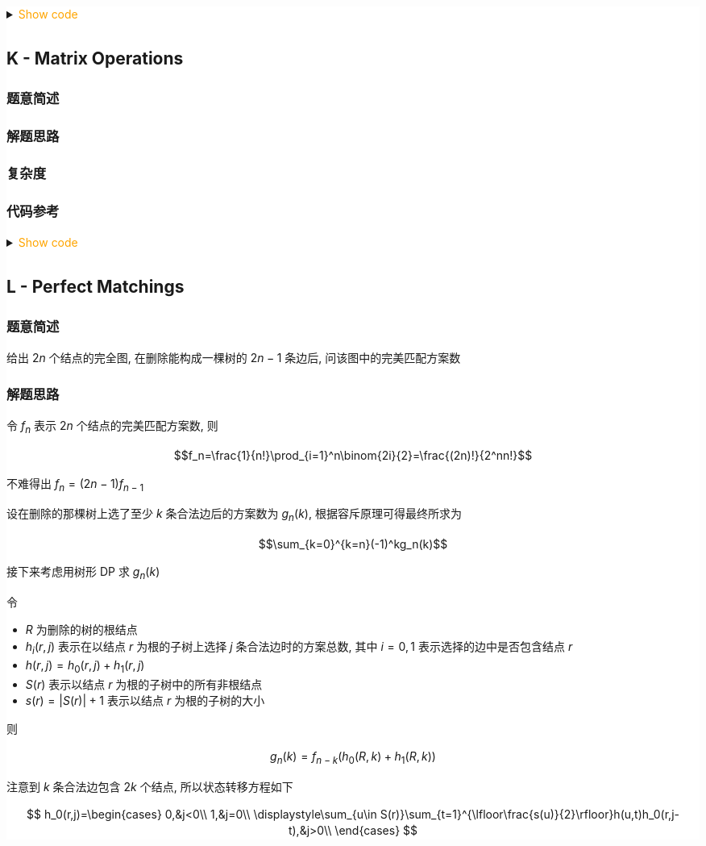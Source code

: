 <details><summary><font color='orange'>Show code</font></summary></details>

## K - Matrix Operations

### 题意简述

### 解题思路

### 复杂度

### 代码参考

<details><summary><font color='orange'>Show code</font></summary></details>

## L - Perfect Matchings

### 题意简述

给出 $2n$ 个结点的完全图, 在删除能构成一棵树的 $2n-1$ 条边后, 问该图中的完美匹配方案数

### 解题思路

令 $f_n$ 表示 $2n$ 个结点的完美匹配方案数, 则

$$f_n=\frac{1}{n!}\prod_{i=1}^n\binom{2i}{2}=\frac{(2n)!}{2^nn!}$$

不难得出 $f_n=(2n-1)f_{n-1}$

设在删除的那棵树上选了至少 $k$ 条合法边后的方案数为 $g_n(k)$, 根据容斥原理可得最终所求为

$$\sum_{k=0}^{k=n}(-1)^kg_n(k)$$

接下来考虑用树形 DP 求 $g_n(k)$

令

- $R$ 为删除的树的根结点
- $h_i(r,j)$ 表示在以结点 $r$ 为根的子树上选择 $j$ 条合法边时的方案总数, 其中 $i=0,1$ 表示选择的边中是否包含结点 $r$
- $h(r,j)=h_0(r,j)+h_1(r,j)$
- $S(r)$ 表示以结点 $r$ 为根的子树中的所有非根结点
- $s(r)=|S(r)|+1$ 表示以结点 $r$ 为根的子树的大小

则

$$g_n(k)=f_{n-k}(h_0(R,k)+h_1(R,k))$$

注意到 $k$ 条合法边包含 $2k$ 个结点, 所以状态转移方程如下

$$
h_0(r,j)=\begin{cases}
  0,&j<0\\
  1,&j=0\\
  \displaystyle\sum_{u\in S(r)}\sum_{t=1}^{\lfloor\frac{s(u)}{2}\rfloor}h(u,t)h_0(r,j-t),&j>0\\
\end{cases}
$$
